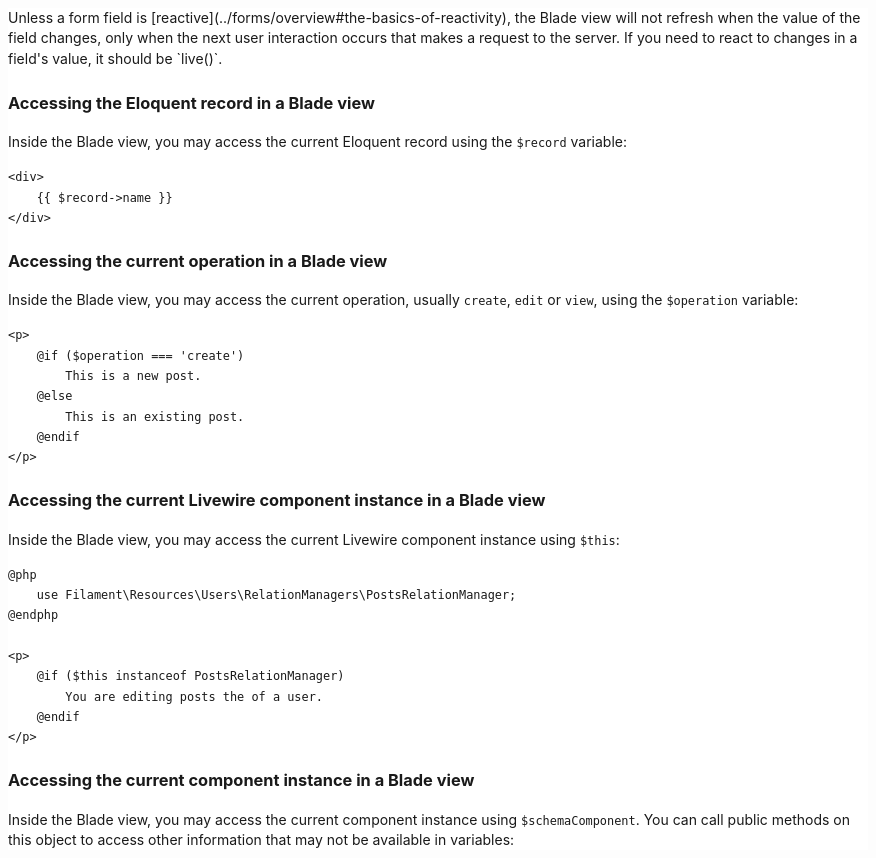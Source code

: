 <Aside variant="tip">
    Unless a form field is [reactive](../forms/overview#the-basics-of-reactivity), the Blade view will not refresh when the value of the field changes, only when the next user interaction occurs that makes a request to the server. If you need to react to changes in a field's value, it should be `live()`.
</Aside>

### Accessing the Eloquent record in a Blade view

Inside the Blade view, you may access the current Eloquent record using the `$record` variable:

```blade
<div>
    {{ $record->name }}
</div>
```

### Accessing the current operation in a Blade view

Inside the Blade view, you may access the current operation, usually `create`, `edit` or `view`, using the `$operation` variable:

```blade
<p>
    @if ($operation === 'create')
        This is a new post.
    @else
        This is an existing post.
    @endif
</p>
```

### Accessing the current Livewire component instance in a Blade view

Inside the Blade view, you may access the current Livewire component instance using `$this`:

```blade
@php
    use Filament\Resources\Users\RelationManagers\PostsRelationManager;
@endphp

<p>
    @if ($this instanceof PostsRelationManager)
        You are editing posts the of a user.
    @endif
</p>
```

### Accessing the current component instance in a Blade view

Inside the Blade view, you may access the current component instance using `$schemaComponent`. You can call public methods on this object to access other information that may not be available in variables:
